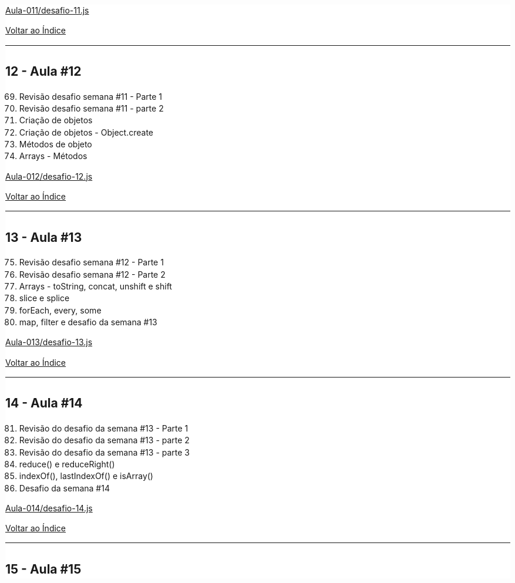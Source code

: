 [Aula-011/desafio-11.js](Aula-011/desafio-11.js)

[Voltar ao Índice](#indice)

---


## <a name="parte12">12 - Aula #12</a>

69. Revisão desafio semana #11 - Parte 1
70. Revisão desafio semana #11 - parte 2
71. Criação de objetos
72. Criação de objetos - Object.create
73. Métodos de objeto
74. Arrays - Métodos

[Aula-012/desafio-12.js](Aula-012/desafio-12.js)

[Voltar ao Índice](#indice)

---


## <a name="parte13">13 - Aula #13</a>

75. Revisão desafio semana #12 - Parte 1
76. Revisão desafio semana #12 - Parte 2
77. Arrays - toString, concat, unshift e shift
78. slice e splice
79. forEach, every, some
80. map, filter e desafio da semana #13

[Aula-013/desafio-13.js](Aula-013/desafio-13.js)

[Voltar ao Índice](#indice)

---


## <a name="parte14">14 - Aula #14</a>

81. Revisão do desafio da semana #13 - Parte 1
82. Revisão do desafio da semana #13 - parte 2
83. Revisão do desafio da semana #13 - parte 3
84. reduce() e reduceRight()
85. indexOf(), lastIndexOf() e isArray()
86. Desafio da semana #14

[Aula-014/desafio-14.js](Aula-014/desafio-14.js)

[Voltar ao Índice](#indice)

---


## <a name="parte15">15 - Aula #15</a>
